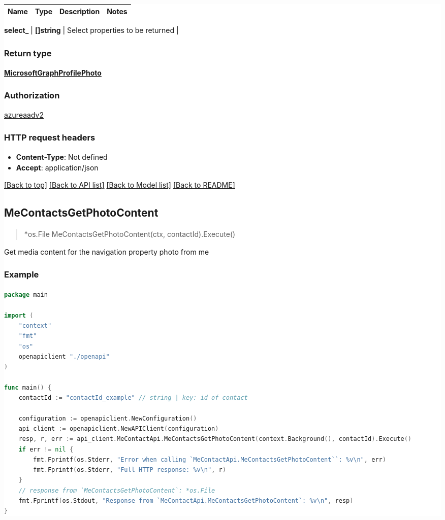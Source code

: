 
Name | Type | Description  | Notes
------------- | ------------- | ------------- | -------------

 **select_** | **[]string** | Select properties to be returned | 

### Return type

[**MicrosoftGraphProfilePhoto**](MicrosoftGraphProfilePhoto.md)

### Authorization

[azureaadv2](../README.md#azureaadv2)

### HTTP request headers

- **Content-Type**: Not defined
- **Accept**: application/json

[[Back to top]](#) [[Back to API list]](../README.md#documentation-for-api-endpoints)
[[Back to Model list]](../README.md#documentation-for-models)
[[Back to README]](../README.md)


## MeContactsGetPhotoContent

> *os.File MeContactsGetPhotoContent(ctx, contactId).Execute()

Get media content for the navigation property photo from me



### Example

```go
package main

import (
    "context"
    "fmt"
    "os"
    openapiclient "./openapi"
)

func main() {
    contactId := "contactId_example" // string | key: id of contact

    configuration := openapiclient.NewConfiguration()
    api_client := openapiclient.NewAPIClient(configuration)
    resp, r, err := api_client.MeContactApi.MeContactsGetPhotoContent(context.Background(), contactId).Execute()
    if err != nil {
        fmt.Fprintf(os.Stderr, "Error when calling `MeContactApi.MeContactsGetPhotoContent``: %v\n", err)
        fmt.Fprintf(os.Stderr, "Full HTTP response: %v\n", r)
    }
    // response from `MeContactsGetPhotoContent`: *os.File
    fmt.Fprintf(os.Stdout, "Response from `MeContactApi.MeContactsGetPhotoContent`: %v\n", resp)
}
```
